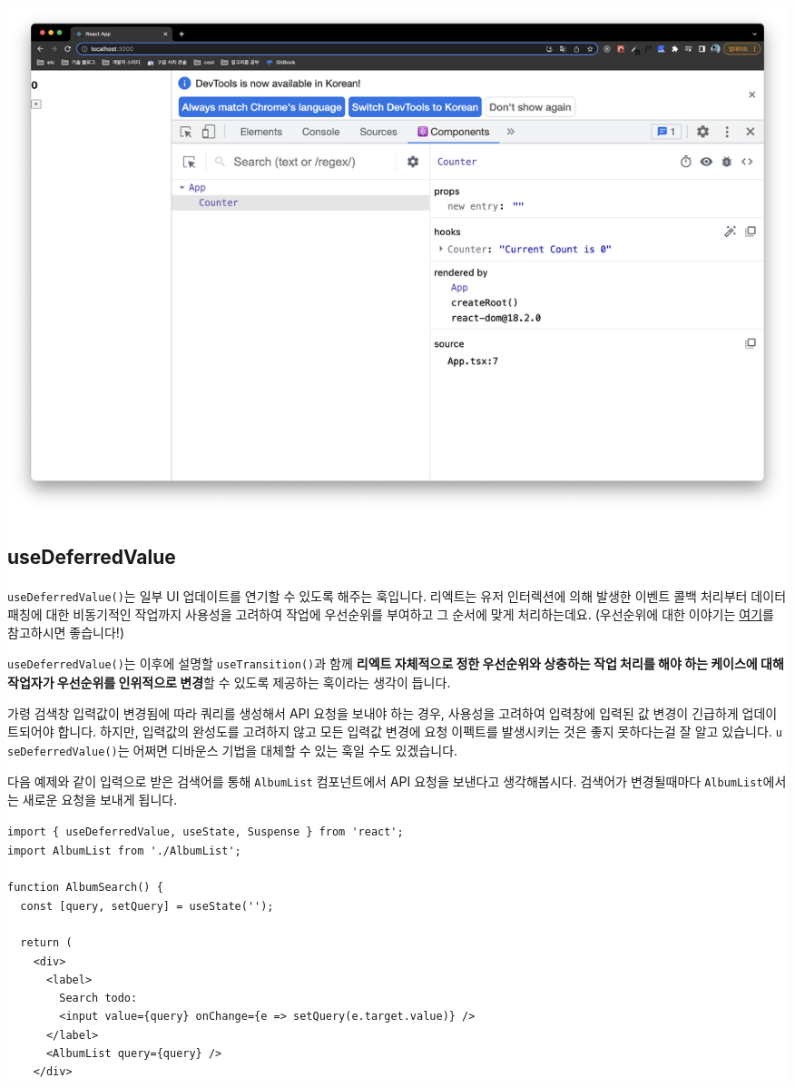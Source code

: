 ![Example of using useDebugValue](./images/unfamiliar-hooks/use-debug-value-3.png)

## useDeferredValue

`useDeferredValue()`는 일부 UI 업데이트를 연기할 수 있도록 해주는 훅입니다. 리엑트는 유저 인터렉션에 의해
발생한 이벤트 콜백 처리부터 데이터 패칭에 대한 비동기적인 작업까지 사용성을 고려하여 작업에 우선순위를 부여하고
그 순서에 맞게 처리하는데요. (우선순위에 대한 이야기는 [여기](https://youthfulhps.dev/react/react-concurrent-mode-01/#%EB%8F%99%EC%8B%9C%EC%84%B1-%EB%A9%94%EC%BB%A4%EB%8B%88%EC%A6%98-%EC%9A%B0%EC%84%A0%EC%88%9C%EC%9C%84)를 참고하시면 좋습니다!)

`useDeferredValue()`는 이후에 설명할 `useTransition()`과 함께 **리엑트 자체적으로 정한 우선순위와
상충하는 작업 처리를 해야 하는 케이스에 대해 작업자가 우선순위를 인위적으로 변경**할 수 있도록 제공하는 훅이라는
생각이 듭니다.

가령 검색창 입력값이 변경됨에 따라 쿼리를 생성해서 API 요청을 보내야 하는 경우, 사용성을 고려하여 입력창에
입력된 값 변경이 긴급하게 업데이트되어야 합니다. 하지만, 입력값의 완성도를 고려하지 않고 모든 입력값 변경에
요청 이펙트를 발생시키는 것은 좋지 못하다는걸 잘 알고 있습니다. `useDeferredValue()`는 어쩌면 디바운스
기법을 대체할 수 있는 훅일 수도 있겠습니다.

다음 예제와 같이 입력으로 받은 검색어를 통해 `AlbumList` 컴포넌트에서 API 요청을 보낸다고 생각해봅시다.
검색어가 변경될때마다 `AlbumList`에서는 새로운 요청을 보내게 됩니다.

```tsx
import { useDeferredValue, useState, Suspense } from 'react';
import AlbumList from './AlbumList';

function AlbumSearch() {
  const [query, setQuery] = useState('');

  return (
    <div>
      <label>
        Search todo:
        <input value={query} onChange={e => setQuery(e.target.value)} />
      </label>
      <AlbumList query={query} />
    </div>
```